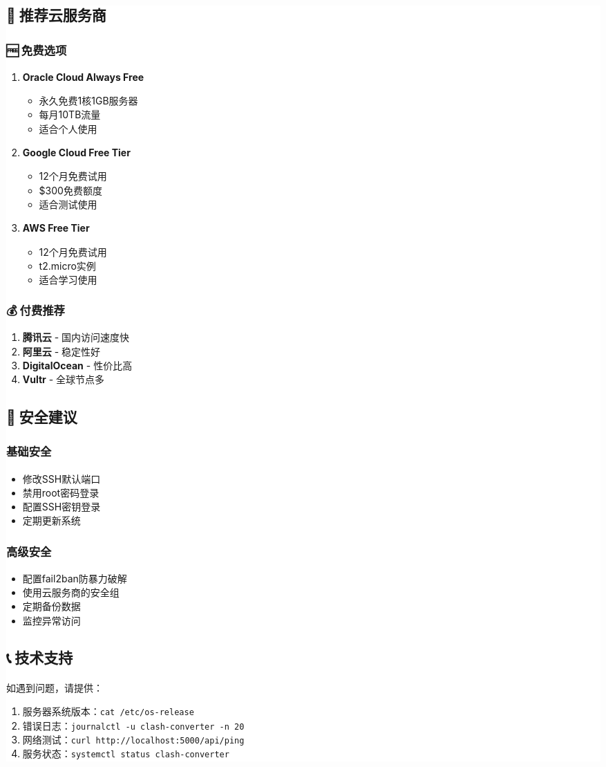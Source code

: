 ## 🌟 推荐云服务商

### 🆓 免费选项
1. **Oracle Cloud Always Free**
   - 永久免费1核1GB服务器
   - 每月10TB流量
   - 适合个人使用

2. **Google Cloud Free Tier**
   - 12个月免费试用
   - $300免费额度
   - 适合测试使用

3. **AWS Free Tier**
   - 12个月免费试用
   - t2.micro实例
   - 适合学习使用

### 💰 付费推荐
1. **腾讯云** - 国内访问速度快
2. **阿里云** - 稳定性好
3. **DigitalOcean** - 性价比高
4. **Vultr** - 全球节点多

## 🔐 安全建议

### 基础安全
- 修改SSH默认端口
- 禁用root密码登录
- 配置SSH密钥登录
- 定期更新系统

### 高级安全
- 配置fail2ban防暴力破解
- 使用云服务商的安全组
- 定期备份数据
- 监控异常访问

## 📞 技术支持

如遇到问题，请提供：
1. 服务器系统版本：`cat /etc/os-release`
2. 错误日志：`journalctl -u clash-converter -n 20`
3. 网络测试：`curl http://localhost:5000/api/ping`
4. 服务状态：`systemctl status clash-converter` 